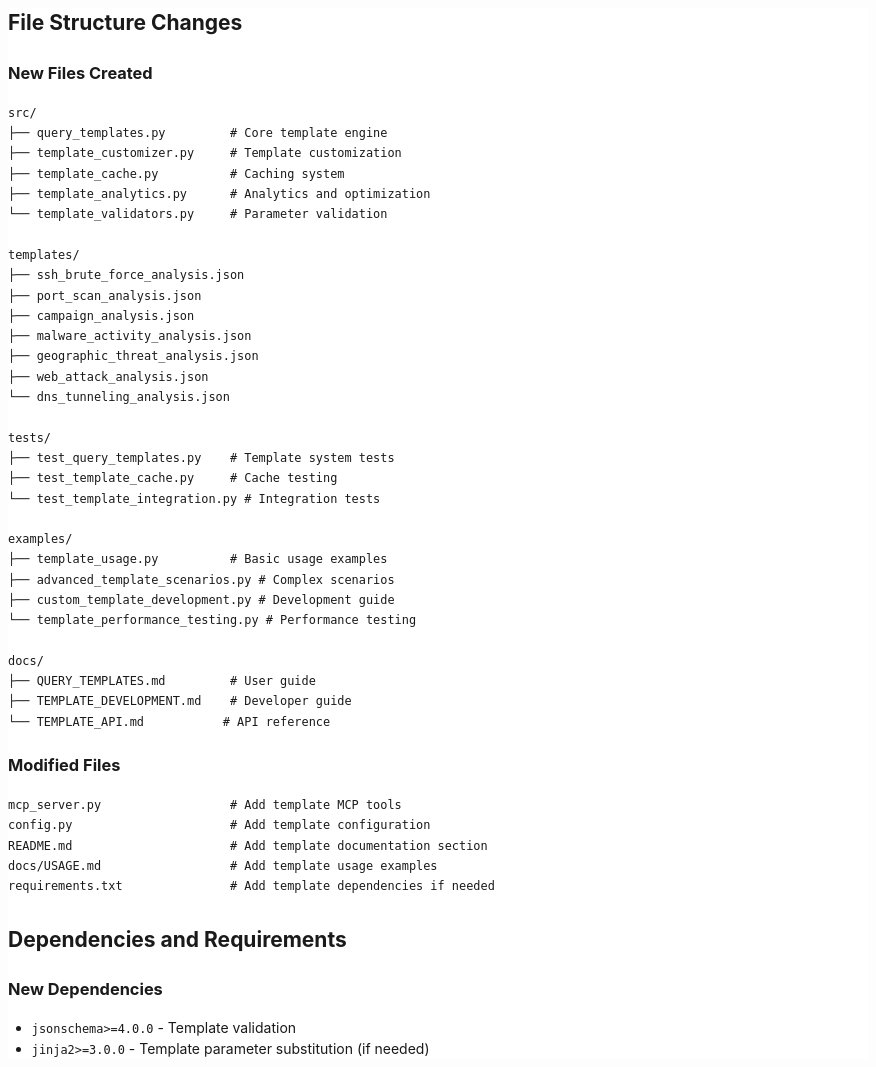 ## File Structure Changes

### New Files Created
```
src/
├── query_templates.py         # Core template engine
├── template_customizer.py     # Template customization
├── template_cache.py          # Caching system
├── template_analytics.py      # Analytics and optimization
└── template_validators.py     # Parameter validation

templates/
├── ssh_brute_force_analysis.json
├── port_scan_analysis.json
├── campaign_analysis.json
├── malware_activity_analysis.json
├── geographic_threat_analysis.json
├── web_attack_analysis.json
└── dns_tunneling_analysis.json

tests/
├── test_query_templates.py    # Template system tests
├── test_template_cache.py     # Cache testing
└── test_template_integration.py # Integration tests

examples/
├── template_usage.py          # Basic usage examples
├── advanced_template_scenarios.py # Complex scenarios
├── custom_template_development.py # Development guide
└── template_performance_testing.py # Performance testing

docs/
├── QUERY_TEMPLATES.md         # User guide
├── TEMPLATE_DEVELOPMENT.md    # Developer guide
└── TEMPLATE_API.md           # API reference
```

### Modified Files
```
mcp_server.py                  # Add template MCP tools
config.py                      # Add template configuration
README.md                      # Add template documentation section
docs/USAGE.md                  # Add template usage examples
requirements.txt               # Add template dependencies if needed
```

## Dependencies and Requirements

### New Dependencies
- `jsonschema>=4.0.0` - Template validation
- `jinja2>=3.0.0` - Template parameter substitution (if needed)
